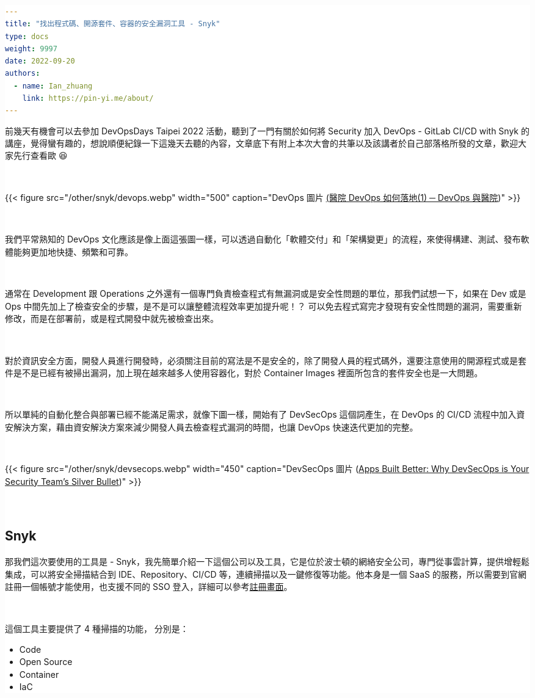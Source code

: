 ```yaml
---
title: "找出程式碼、開源套件、容器的安全漏洞工具 - Snyk"
type: docs
weight: 9997
date: 2022-09-20
authors:
  - name: Ian_zhuang
    link: https://pin-yi.me/about/
---
```


前幾天有機會可以去參加 DevOpsDays Taipei 2022 活動，聽到了一門有關於如何將 Security 加入 DevOps - GitLab CI/CD with Snyk 的講座，覺得蠻有趣的，想說順便紀錄一下這幾天去聽的內容，文章底下有附上本次大會的共筆以及該講者於自己部落格所發的文章，歡迎大家先行查看歐 😆

<br>

{{< figure src="/other/snyk/devops.webp" width="500" caption="DevOps 圖片 [(醫院 DevOps 如何落地(1) ─ DevOps 與醫院](https://www.cio.com.tw/how-hospital-devops-landed-1-devops-and-hospitals/))" >}}

<br>

我們平常熟知的 DevOps 文化應該是像上面這張圖一樣，可以透過自動化「軟體交付」和「架構變更」的流程，來使得構建、測試、發布軟體能夠更加地快捷、頻繁和可靠。

<br>

通常在 Development 跟 Operations 之外還有一個專門負責檢查程式有無漏洞或是安全性問題的單位，那我們試想一下，如果在 Dev 或是 Ops 中間先加上了檢查安全的步驟，是不是可以讓整體流程效率更加提升呢！？ 可以免去程式寫完才發現有安全性問題的漏洞，需要重新修改，而是在部署前，或是程式開發中就先被檢查出來。

<br>

對於資訊安全方面，開發人員進行開發時，必須關注目前的寫法是不是安全的，除了開發人員的程式碼外，還要注意使用的開源程式或是套件是不是已經有被掃出漏洞，加上現在越來越多人使用容器化，對於 Container Images 裡面所包含的套件安全也是一大問題。

<br>

所以單純的自動化整合與部署已經不能滿足需求，就像下圖一樣，開始有了 DevSecOps 這個詞產生，在 DevOps 的 CI/CD 流程中加入資安解決方案，藉由資安解決方案來減少開發人員去檢查程式漏洞的時間，也讓 DevOps 快速迭代更加的完整。

<br>

{{< figure src="/other/snyk/devsecops.webp" width="450" caption="DevSecOps 圖片 ([Apps Built Better: Why DevSecOps is Your Security Team’s Silver Bullet](https://threatpost.com/apps-built-better-devsecops-security-silver-bullet/167793/))" >}}

<br>

## Snyk

那我們這次要使用的工具是 - Snyk，我先簡單介紹一下這個公司以及工具，它是位於波士頓的網絡安全公司，專門從事雲計算，提供增輕鬆集成，可以將安全掃描結合到 IDE、Repository、CI/CD 等，連續掃描以及一鍵修復等功能。他本身是一個 SaaS 的服務，所以需要到官網註冊一個帳號才能使用，也支援不同的 SSO 登入，詳細可以參考[註冊畫面](https://app.snyk.io/login?cta=sign-up&loc=nav&page=homepage)。

<br>

這個工具主要提供了 4 種掃描的功能， 分別是：

- Code
- Open Source
- Container
- IaC
